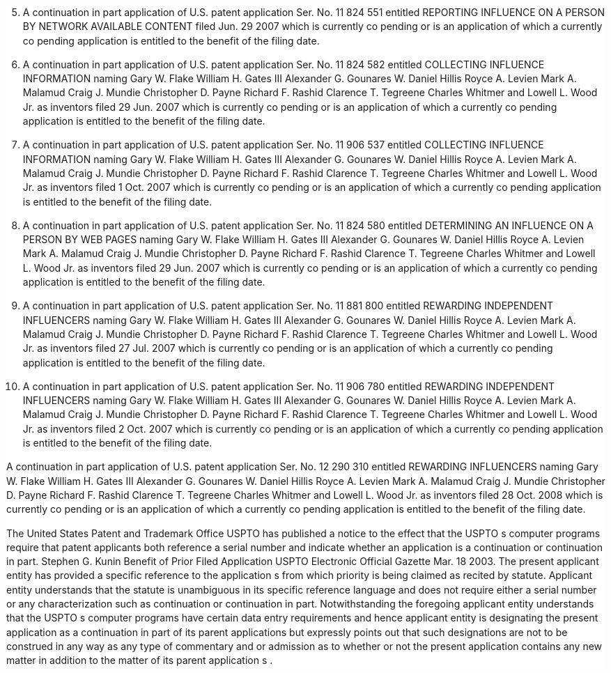 5. A continuation in part application of U.S. patent application Ser. No. 11 824 551 entitled REPORTING INFLUENCE ON A PERSON BY NETWORK AVAILABLE CONTENT filed Jun. 29 2007 which is currently co pending or is an application of which a currently co pending application is entitled to the benefit of the filing date.

6. A continuation in part application of U.S. patent application Ser. No. 11 824 582 entitled COLLECTING INFLUENCE INFORMATION naming Gary W. Flake William H. Gates III Alexander G. Gounares W. Daniel Hillis Royce A. Levien Mark A. Malamud Craig J. Mundie Christopher D. Payne Richard F. Rashid Clarence T. Tegreene Charles Whitmer and Lowell L. Wood Jr. as inventors filed 29 Jun. 2007 which is currently co pending or is an application of which a currently co pending application is entitled to the benefit of the filing date.

7. A continuation in part application of U.S. patent application Ser. No. 11 906 537 entitled COLLECTING INFLUENCE INFORMATION naming Gary W. Flake William H. Gates III Alexander G. Gounares W. Daniel Hillis Royce A. Levien Mark A. Malamud Craig J. Mundie Christopher D. Payne Richard F. Rashid Clarence T. Tegreene Charles Whitmer and Lowell L. Wood Jr. as inventors filed 1 Oct. 2007 which is currently co pending or is an application of which a currently co pending application is entitled to the benefit of the filing date.

8. A continuation in part application of U.S. patent application Ser. No. 11 824 580 entitled DETERMINING AN INFLUENCE ON A PERSON BY WEB PAGES naming Gary W. Flake William H. Gates III Alexander G. Gounares W. Daniel Hillis Royce A. Levien Mark A. Malamud Craig J. Mundie Christopher D. Payne Richard F. Rashid Clarence T. Tegreene Charles Whitmer and Lowell L. Wood Jr. as inventors filed 29 Jun. 2007 which is currently co pending or is an application of which a currently co pending application is entitled to the benefit of the filing date.

9. A continuation in part application of U.S. patent application Ser. No. 11 881 800 entitled REWARDING INDEPENDENT INFLUENCERS naming Gary W. Flake William H. Gates III Alexander G. Gounares W. Daniel Hillis Royce A. Levien Mark A. Malamud Craig J. Mundie Christopher D. Payne Richard F. Rashid Clarence T. Tegreene Charles Whitmer and Lowell L. Wood Jr. as inventors filed 27 Jul. 2007 which is currently co pending or is an application of which a currently co pending application is entitled to the benefit of the filing date.

10. A continuation in part application of U.S. patent application Ser. No. 11 906 780 entitled REWARDING INDEPENDENT INFLUENCERS naming Gary W. Flake William H. Gates III Alexander G. Gounares W. Daniel Hillis Royce A. Levien Mark A. Malamud Craig J. Mundie Christopher D. Payne Richard F. Rashid Clarence T. Tegreene Charles Whitmer and Lowell L. Wood Jr. as inventors filed 2 Oct. 2007 which is currently co pending or is an application of which a currently co pending application is entitled to the benefit of the filing date.

A continuation in part application of U.S. patent application Ser. No. 12 290 310 entitled REWARDING INFLUENCERS naming Gary W. Flake William H. Gates III Alexander G. Gounares W. Daniel Hillis Royce A. Levien Mark A. Malamud Craig J. Mundie Christopher D. Payne Richard F. Rashid Clarence T. Tegreene Charles Whitmer and Lowell L. Wood Jr. as inventors filed 28 Oct. 2008 which is currently co pending or is an application of which a currently co pending application is entitled to the benefit of the filing date.

The United States Patent and Trademark Office USPTO has published a notice to the effect that the USPTO s computer programs require that patent applicants both reference a serial number and indicate whether an application is a continuation or continuation in part. Stephen G. Kunin Benefit of Prior Filed Application USPTO Electronic Official Gazette Mar. 18 2003. The present applicant entity has provided a specific reference to the application s from which priority is being claimed as recited by statute. Applicant entity understands that the statute is unambiguous in its specific reference language and does not require either a serial number or any characterization such as continuation or continuation in part. Notwithstanding the foregoing applicant entity understands that the USPTO s computer programs have certain data entry requirements and hence applicant entity is designating the present application as a continuation in part of its parent applications but expressly points out that such designations are not to be construed in any way as any type of commentary and or admission as to whether or not the present application contains any new matter in addition to the matter of its parent application s .
